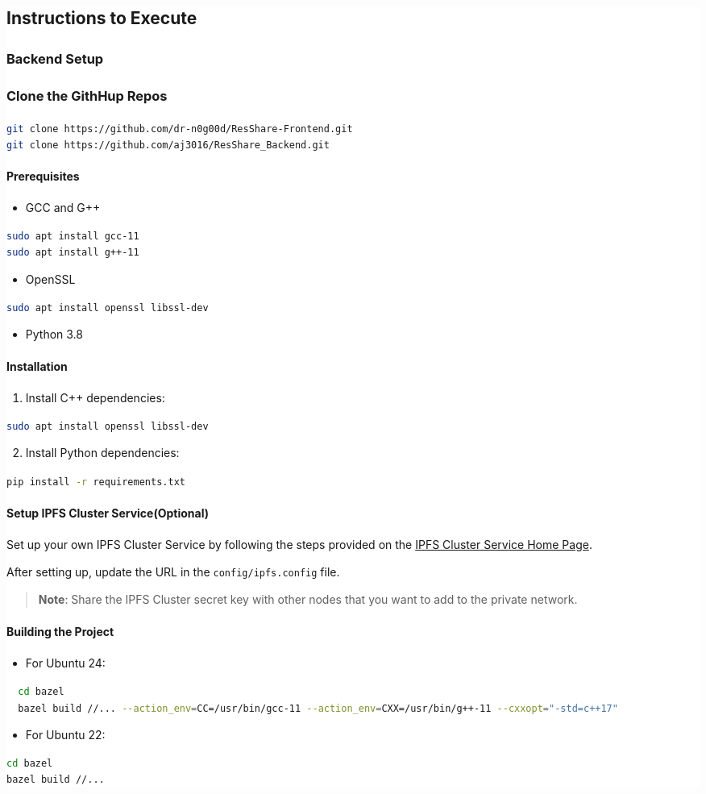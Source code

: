 ## Instructions to Execute

### Backend Setup

### Clone the GithHup Repos
```bash
git clone https://github.com/dr-n0g00d/ResShare-Frontend.git
git clone https://github.com/aj3016/ResShare_Backend.git
```

#### Prerequisites
- GCC and G++
```bash
sudo apt install gcc-11
sudo apt install g++-11
```
- OpenSSL
```bash
sudo apt install openssl libssl-dev
```
- Python 3.8

#### Installation
1. Install C++ dependencies:  
```bash
sudo apt install openssl libssl-dev
```

2. Install Python dependencies:
```bash
pip install -r requirements.txt
```

#### Setup IPFS Cluster Service(Optional)
Set up your own IPFS Cluster Service by following the steps provided on the 
[IPFS Cluster Service Home Page](https://ipfscluster.io/documentation/deployment/setup/).

After setting up, update the URL in the `config/ipfs.config` file.

> **Note**: Share the IPFS Cluster secret key with other nodes that you want to add to the private network.


#### Building the Project
- For Ubuntu 24:  
```bash
  cd bazel 
  bazel build //... --action_env=CC=/usr/bin/gcc-11 --action_env=CXX=/usr/bin/g++-11 --cxxopt="-std=c++17"
```

- For Ubuntu 22:
```bash
cd bazel  
bazel build //...
```
